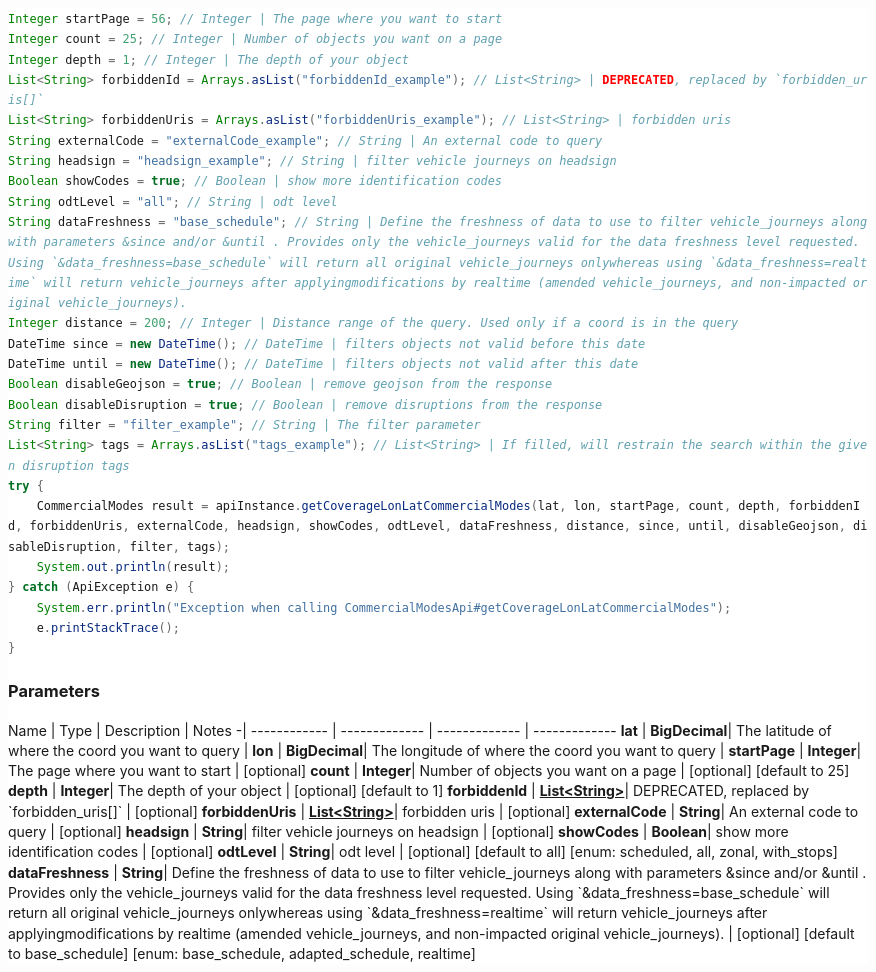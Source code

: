 ```java
Integer startPage = 56; // Integer | The page where you want to start
Integer count = 25; // Integer | Number of objects you want on a page
Integer depth = 1; // Integer | The depth of your object
List<String> forbiddenId = Arrays.asList("forbiddenId_example"); // List<String> | DEPRECATED, replaced by `forbidden_uris[]`
List<String> forbiddenUris = Arrays.asList("forbiddenUris_example"); // List<String> | forbidden uris
String externalCode = "externalCode_example"; // String | An external code to query
String headsign = "headsign_example"; // String | filter vehicle journeys on headsign
Boolean showCodes = true; // Boolean | show more identification codes
String odtLevel = "all"; // String | odt level
String dataFreshness = "base_schedule"; // String | Define the freshness of data to use to filter vehicle_journeys along with parameters &since and/or &until . Provides only the vehicle_journeys valid for the data freshness level requested. Using `&data_freshness=base_schedule` will return all original vehicle_journeys onlywhereas using `&data_freshness=realtime` will return vehicle_journeys after applyingmodifications by realtime (amended vehicle_journeys, and non-impacted original vehicle_journeys).
Integer distance = 200; // Integer | Distance range of the query. Used only if a coord is in the query
DateTime since = new DateTime(); // DateTime | filters objects not valid before this date
DateTime until = new DateTime(); // DateTime | filters objects not valid after this date
Boolean disableGeojson = true; // Boolean | remove geojson from the response
Boolean disableDisruption = true; // Boolean | remove disruptions from the response
String filter = "filter_example"; // String | The filter parameter
List<String> tags = Arrays.asList("tags_example"); // List<String> | If filled, will restrain the search within the given disruption tags
try {
    CommercialModes result = apiInstance.getCoverageLonLatCommercialModes(lat, lon, startPage, count, depth, forbiddenId, forbiddenUris, externalCode, headsign, showCodes, odtLevel, dataFreshness, distance, since, until, disableGeojson, disableDisruption, filter, tags);
    System.out.println(result);
} catch (ApiException e) {
    System.err.println("Exception when calling CommercialModesApi#getCoverageLonLatCommercialModes");
    e.printStackTrace();
}
```

### Parameters

Name | Type | Description  | Notes
-| ------------ | ------------- | ------------- | -------------
 **lat** | **BigDecimal**|  The latitude of where the coord you want to query |
 **lon** | **BigDecimal**|  The longitude of where the coord you want to query |
 **startPage** | **Integer**| The page where you want to start | [optional]
 **count** | **Integer**| Number of objects you want on a page | [optional] [default to 25]
 **depth** | **Integer**| The depth of your object | [optional] [default to 1]
 **forbiddenId** | [**List&lt;String&gt;**](String.md)| DEPRECATED, replaced by &#x60;forbidden_uris[]&#x60; | [optional]
 **forbiddenUris** | [**List&lt;String&gt;**](String.md)| forbidden uris | [optional]
 **externalCode** | **String**| An external code to query | [optional]
 **headsign** | **String**| filter vehicle journeys on headsign | [optional]
 **showCodes** | **Boolean**| show more identification codes | [optional]
 **odtLevel** | **String**| odt level | [optional] [default to all] [enum: scheduled, all, zonal, with_stops]
 **dataFreshness** | **String**| Define the freshness of data to use to filter vehicle_journeys along with parameters &amp;since and/or &amp;until . Provides only the vehicle_journeys valid for the data freshness level requested. Using &#x60;&amp;data_freshness&#x3D;base_schedule&#x60; will return all original vehicle_journeys onlywhereas using &#x60;&amp;data_freshness&#x3D;realtime&#x60; will return vehicle_journeys after applyingmodifications by realtime (amended vehicle_journeys, and non-impacted original vehicle_journeys). | [optional] [default to base_schedule] [enum: base_schedule, adapted_schedule, realtime]